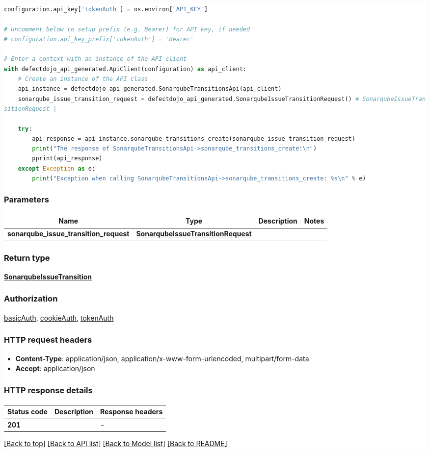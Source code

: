```python
configuration.api_key['tokenAuth'] = os.environ["API_KEY"]

# Uncomment below to setup prefix (e.g. Bearer) for API key, if needed
# configuration.api_key_prefix['tokenAuth'] = 'Bearer'

# Enter a context with an instance of the API client
with defectdojo_api_generated.ApiClient(configuration) as api_client:
    # Create an instance of the API class
    api_instance = defectdojo_api_generated.SonarqubeTransitionsApi(api_client)
    sonarqube_issue_transition_request = defectdojo_api_generated.SonarqubeIssueTransitionRequest() # SonarqubeIssueTransitionRequest | 

    try:
        api_response = api_instance.sonarqube_transitions_create(sonarqube_issue_transition_request)
        print("The response of SonarqubeTransitionsApi->sonarqube_transitions_create:\n")
        pprint(api_response)
    except Exception as e:
        print("Exception when calling SonarqubeTransitionsApi->sonarqube_transitions_create: %s\n" % e)
```



### Parameters


Name | Type | Description  | Notes
------------- | ------------- | ------------- | -------------
 **sonarqube_issue_transition_request** | [**SonarqubeIssueTransitionRequest**](SonarqubeIssueTransitionRequest.md)|  | 

### Return type

[**SonarqubeIssueTransition**](SonarqubeIssueTransition.md)

### Authorization

[basicAuth](../README.md#basicAuth), [cookieAuth](../README.md#cookieAuth), [tokenAuth](../README.md#tokenAuth)

### HTTP request headers

 - **Content-Type**: application/json, application/x-www-form-urlencoded, multipart/form-data
 - **Accept**: application/json

### HTTP response details

| Status code | Description | Response headers |
|-------------|-------------|------------------|
**201** |  |  -  |

[[Back to top]](#) [[Back to API list]](../README.md#documentation-for-api-endpoints) [[Back to Model list]](../README.md#documentation-for-models) [[Back to README]](../README.md)
